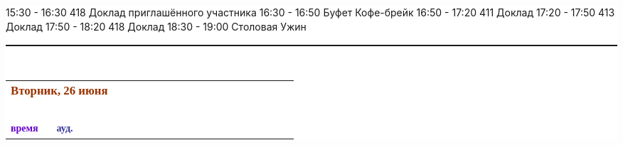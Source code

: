 <tr>
<td style="text-align: center; color: rgb(102, 0, 204); font-weight: bold;">15:30
- 16:30</td>
<td style="text-align: center;">418</td>
<td>Доклад приглашённого участника</td>
</tr>
<tr>
<td style="text-align: center; color: rgb(102, 0, 204); font-weight: bold;">16:30
- 16:50</td>
<td style="text-align: center;">Буфет</td>
<td>Кофе-брейк</td>
</tr>
<tr>
<td style="text-align: center; color: rgb(102, 0, 204); font-weight: bold;">16:50
- 17:20</td>
<td style="text-align: center;">411</td>
<td>Доклад</td>
</tr>
<tr>
<td style="text-align: center; color: rgb(102, 0, 204); font-weight: bold;">17:20
- 17:50</td>
<td style="text-align: center;">413</td>
<td>Доклад</td>
</tr>
<tr>
<td style="color: rgb(102, 0, 204); font-weight: bold; text-align: center;">17:50
- 18:20</td>
<td style="text-align: center;">418</td>
<td>Доклад</td>
</tr>
<tr>
<td style="color: rgb(102, 0, 204); font-weight: bold; text-align: center;">18:30
- 19:00</td>
<td style="text-align: center;">Столовая</td>
<td>Ужин</td>
</tr>
</tbody>
</table>
<br />
<hr style="width: 100%; height: 2px;" /><br />
<table style="text-align: left; width: 100%;" border="0" cellpadding="2" cellspacing="2">
<tbody>
<tr style="font-family: Century Gothic;" align="center">
<td colspan="3" rowspan="1" style="vertical-align: top; text-align: left;"><big><span style="color: rgb(153, 51, 0); font-weight: bold;">Вторник,
26 июня<br />
</span></big></td>
</tr>
<tr>
<td style="vertical-align: top; width: 10%; text-align: center; color: rgb(102, 0, 204); font-weight: bold;"><br />
</td>
<td style="vertical-align: top; width: 15%; text-align: center;"><br />
</td>
<td style="vertical-align: top; text-align: left; width: 75%;"><br />
</td>
</tr>
<tr>
<td style="vertical-align: top; width: 13%; font-family: Century Gothic; text-align: center; color: rgb(102, 0, 204); font-weight: bold;">время<br />
</td>
<td style="vertical-align: top; font-family: Century Gothic; width: 8%; font-weight: bold; text-align: center;"><span style="color: rgb(51, 51, 153);">ауд.</span><br />
</td>